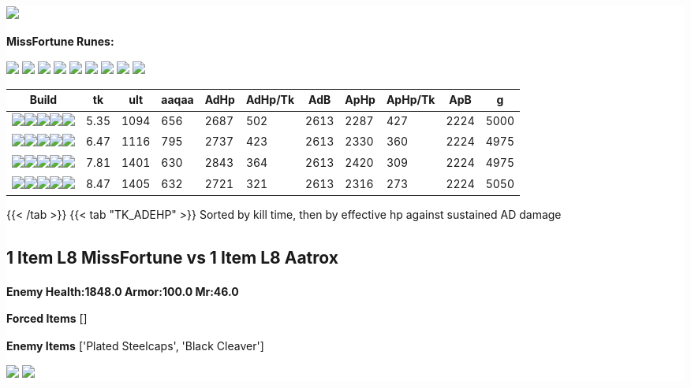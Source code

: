 



![](/StatMods/StatModsArmorIcon.png)



**MissFortune Runes:**


![](/Styles/Precision/PressTheAttack/PressTheAttack.png)
![](/Styles/Precision/Overheal.png)
![](/Styles/Precision/LegendAlacrity/LegendAlacrity.png)
![](/Styles/Precision/CutDown/CutDown.png)
![](/Styles/Sorcery/AbsoluteFocus/AbsoluteFocus.png)
![](/Styles/Sorcery/GatheringStorm/GatheringStorm.png)
![](/StatMods/StatModsAdaptiveForceIcon.png)
![](/StatMods/StatModsAdaptiveForceIcon.png)
![](/StatMods/StatModsArmorIcon.png)





 Build |tk|ult|aaqaa|AdHp|AdHp/Tk|AdB|ApHp|ApHp/Tk|ApB|g
-|-|-|-|-|-|-|-|-|-|-
![](/item/6672.png)![](/item/1001.png)![](/item/1053.png)![](/item/1055.png)![](/item/1036.png)|5.35|1094|656|2687|502|2613|2287|427|2224|5000
![](/item/223153.png)![](/item/1001.png)![](/item/1055.png)![](/item/1037.png)![](/item/1036.png)|6.47|1116|795|2737|423|2613|2330|360|2224|4975
![](/item/223074.png)![](/item/1001.png)![](/item/1055.png)![](/item/1037.png)![](/item/1036.png)|7.81|1401|630|2843|364|2613|2420|309|2224|4975
![](/item/223142.png)![](/item/1053.png)![](/item/1055.png)![](/item/1036.png)![](/item/1036.png)|8.47|1405|632|2721|321|2613|2316|273|2224|5050
{{< /tab >}}
{{< tab "TK_ADEHP" >}}
Sorted by kill time, then by effective hp against sustained AD damage
## 1 Item L8 MissFortune vs 1 Item L8 Aatrox

**Enemy Health:1848.0 Armor:100.0 Mr:46.0**


**Forced Items** []








**Enemy Items** ['Plated Steelcaps', 'Black Cleaver']





![](/item/223047.png)
![](/item/223071.png)

